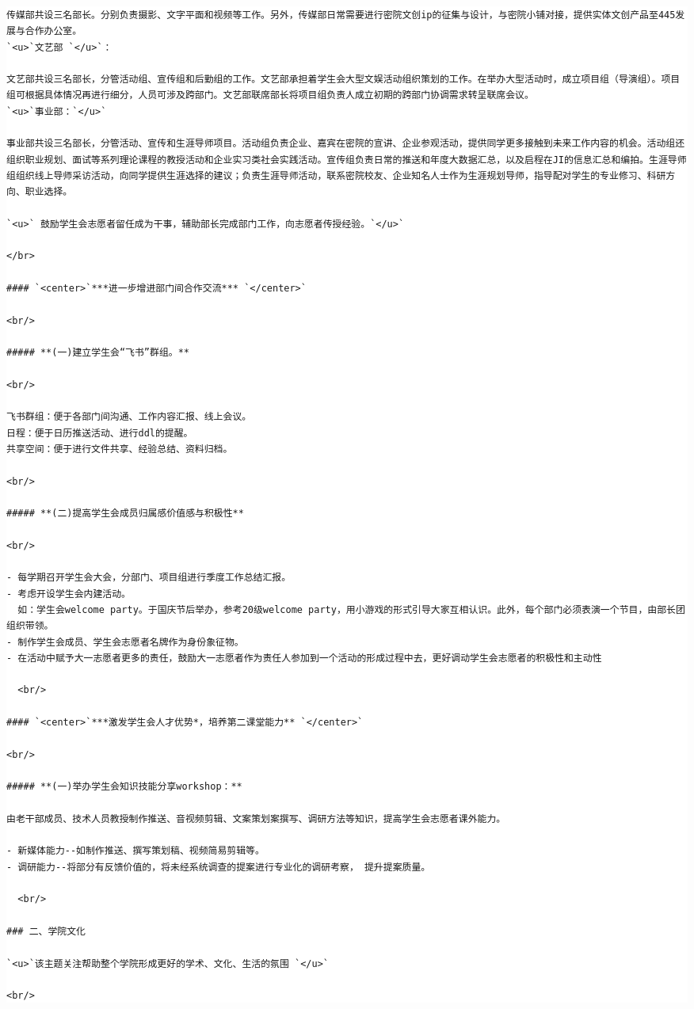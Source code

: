     传媒部共设三名部长。分别负责摄影、文字平面和视频等工作。另外，传媒部日常需要进行密院文创ip的征集与设计，与密院小铺对接，提供实体文创产品至445发展与合作办公室。
    `<u>`文艺部 `</u>`：

    文艺部共设三名部长，分管活动组、宣传组和后勤组的工作。文艺部承担着学生会大型文娱活动组织策划的工作。在举办大型活动时，成立项目组（导演组）。项目组可根据具体情况再进行细分，人员可涉及跨部门。文艺部联席部长将项目组负责人成立初期的跨部门协调需求转呈联席会议。
    `<u>`事业部：`</u>`

    事业部共设三名部长，分管活动、宣传和生涯导师项目。活动组负责企业、嘉宾在密院的宣讲、企业参观活动，提供同学更多接触到未来工作内容的机会。活动组还组织职业规划、面试等系列理论课程的教授活动和企业实习类社会实践活动。宣传组负责日常的推送和年度大数据汇总，以及启程在JI的信息汇总和编拍。生涯导师组组织线上导师采访活动，向同学提供生涯选择的建议；负责生涯导师活动，联系密院校友、企业知名人士作为生涯规划导师，指导配对学生的专业修习、科研方向、职业选择。

    `<u>` 鼓励学生会志愿者留任成为干事，辅助部长完成部门工作，向志愿者传授经验。`</u>`

    </br>

    #### `<center>`***进一步增进部门间合作交流*** `</center>`

    <br/>

    ##### **(一)建立学生会“飞书”群组。**

    <br/>

    飞书群组：便于各部门间沟通、工作内容汇报、线上会议。
    日程：便于日历推送活动、进行ddl的提醒。
    共享空间：便于进行文件共享、经验总结、资料归档。

    <br/>

    ##### **(二)提高学生会成员归属感价值感与积极性**

    <br/>

    - 每学期召开学生会大会，分部门、项目组进行季度工作总结汇报。
    - 考虑开设学生会内建活动。
      如：学生会welcome party。于国庆节后举办，参考20级welcome party，用小游戏的形式引导大家互相认识。此外，每个部门必须表演一个节目，由部长团组织带领。
    - 制作学生会成员、学生会志愿者名牌作为身份象征物。
    - 在活动中赋予大一志愿者更多的责任，鼓励大一志愿者作为责任人参加到一个活动的形成过程中去，更好调动学生会志愿者的积极性和主动性

      <br/>

    #### `<center>`***激发学生会人才优势*，培养第二课堂能力** `</center>`

    <br/>

    ##### **(一)举办学生会知识技能分享workshop：**

    由老干部成员、技术人员教授制作推送、音视频剪辑、文案策划案撰写、调研方法等知识，提高学生会志愿者课外能力。

    - 新媒体能力--如制作推送、撰写策划稿、视频简易剪辑等。
    - 调研能力--将部分有反馈价值的，将未经系统调查的提案进行专业化的调研考察， 提升提案质量。

      <br/>

    ### 二、学院文化

    `<u>`该主题关注帮助整个学院形成更好的学术、文化、生活的氛围 `</u>`

    <br/>
